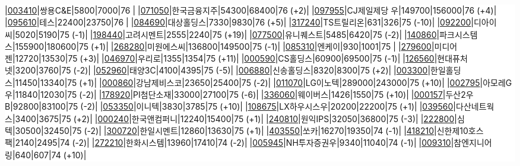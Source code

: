 |[003410](https://finance.daum.net/quotes/A003410)|쌍용C&E|5800|7000|76 |
|[071050](https://finance.daum.net/quotes/A071050)|한국금융지주|54300|68400|76 (+2)|
|[097955](https://finance.daum.net/quotes/A097955)|CJ제일제당 우|149700|156000|76 (+4)|
|[095610](https://finance.daum.net/quotes/A095610)|테스|22400|23750|76 |
|[084690](https://finance.daum.net/quotes/A084690)|대상홀딩스|7330|9830|76 (+5)|
|[317240](https://finance.daum.net/quotes/A317240)|TS트릴리온|631|326|75 (-10)|
|[092200](https://finance.daum.net/quotes/A092200)|디아이씨|5020|5190|75 (-1)|
|[198440](https://finance.daum.net/quotes/A198440)|고려시멘트|2555|2240|75 (+19)|
|[077500](https://finance.daum.net/quotes/A077500)|유니퀘스트|5485|6420|75 (-2)|
|[140860](https://finance.daum.net/quotes/A140860)|파크시스템스|155900|180600|75 (+1)|
|[268280](https://finance.daum.net/quotes/A268280)|미원에스씨|136800|149500|75 (-1)|
|[085310](https://finance.daum.net/quotes/A085310)|엔케이|930|1001|75 |
|[279600](https://finance.daum.net/quotes/A279600)|미디어젠|12720|13530|75 (+3)|
|[046970](https://finance.daum.net/quotes/A046970)|우리로|1355|1354|75 (+11)|
|[000590](https://finance.daum.net/quotes/A000590)|CS홀딩스|60900|69500|75 (-1)|
|[126560](https://finance.daum.net/quotes/A126560)|현대퓨처넷|3200|3760|75 (-2)|
|[052960](https://finance.daum.net/quotes/A052960)|태양3C|4100|4395|75 (-5)|
|[006880](https://finance.daum.net/quotes/A006880)|신송홀딩스|8320|8300|75 (+2)|
|[003300](https://finance.daum.net/quotes/A003300)|한일홀딩스|11450|13340|75 (+1)|
|[000860](https://finance.daum.net/quotes/A000860)|강남제비스코|23650|25400|75 (-2)|
|[011070](https://finance.daum.net/quotes/A011070)|LG이노텍|289000|243000|75 (+10)|
|[002795](https://finance.daum.net/quotes/A002795)|아모레G우|11840|12030|75 (-2)|
|[178920](https://finance.daum.net/quotes/A178920)|PI첨단소재|33000|27100|75 (-6)|
|[336060](https://finance.daum.net/quotes/A336060)|웨이버스|1426|1550|75 (+10)|
|[000157](https://finance.daum.net/quotes/A000157)|두산2우B|92800|83100|75 (-2)|
|[053350](https://finance.daum.net/quotes/A053350)|이니텍|3830|3785|75 (+10)|
|[108675](https://finance.daum.net/quotes/A108675)|LX하우시스우|20200|22200|75 (+1)|
|[039560](https://finance.daum.net/quotes/A039560)|다산네트웍스|3400|3675|75 (+2)|
|[000240](https://finance.daum.net/quotes/A000240)|한국앤컴퍼니|12240|15400|75 (+1)|
|[240810](https://finance.daum.net/quotes/A240810)|원익IPS|32050|36800|75 (-3)|
|[222800](https://finance.daum.net/quotes/A222800)|심텍|30500|32450|75 (-2)|
|[300720](https://finance.daum.net/quotes/A300720)|한일시멘트|12860|13630|75 (+1)|
|[403550](https://finance.daum.net/quotes/A403550)|쏘카|16270|19350|74 (-1)|
|[418210](https://finance.daum.net/quotes/A418210)|신한제10호스팩|2140|2495|74 (-2)|
|[272210](https://finance.daum.net/quotes/A272210)|한화시스템|13960|17410|74 (-2)|
|[005945](https://finance.daum.net/quotes/A005945)|NH투자증권우|9340|11040|74 (-1)|
|[009310](https://finance.daum.net/quotes/A009310)|참엔지니어링|640|607|74 (+10)|